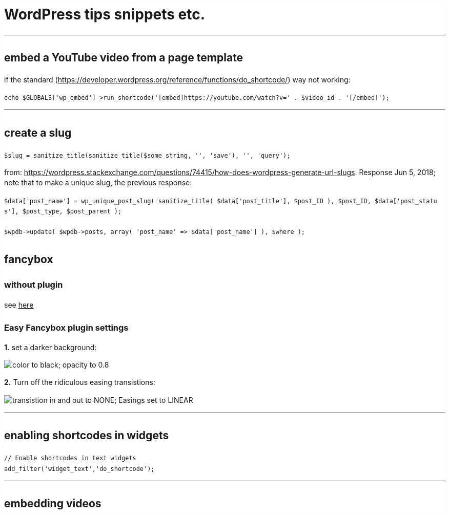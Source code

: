 # WordPress tips snippets etc.

---

## embed a YouTube video from a page template

if the standard (https://developer.wordpress.org/reference/functions/do_shortcode/) way not working:

	echo $GLOBALS['wp_embed']->run_shortcode('[embed]https://youtube.com/watch?v=' . $video_id . '[/embed]');

- - -

## create a slug 

	$slug = sanitize_title(sanitize_title($some_string, '', 'save'), '', 'query');
	
from: https://wordpress.stackexchange.com/questions/74415/how-does-wordpress-generate-url-slugs. Response Jun 5, 2018; note that to make a unique slug, the previous response:  

	$data['post_name'] = wp_unique_post_slug( sanitize_title( $data['post_title'], $post_ID ), $post_ID, $data['post_status'], $post_type, $post_parent );

	$wpdb->update( $wpdb->posts, array( 'post_name' => $data['post_name'] ), $where );

## fancybox

### without plugin

see [here](https://github.com/markcoppock/notes/blob/master/wordpress/fancybox-wordpress.md)

### Easy Fancybox plugin settings

**1.** set a darker background:  

![color to black; opacity to 0.8](https://dl.dropboxusercontent.com/u/12710016/Screenshots/easy-fancybox-settings-1.png)  

**2.** Turn off the ridiculous easing transistions:  

![transistion in and out to NONE; Easings set to LINEAR](https://dl.dropboxusercontent.com/u/12710016/Screenshots/easy-fancybox-settings-2.png)


---

## enabling shortcodes in widgets

	// Enable shortcodes in text widgets
	add_filter('widget_text','do_shortcode');

---

## embedding videos
